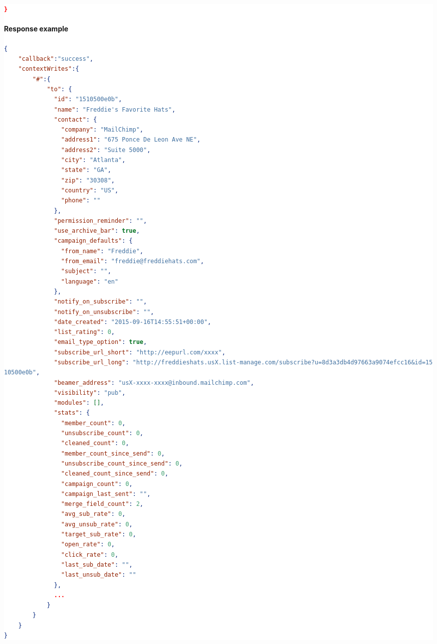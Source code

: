 ```json
}
```
#### Response example
```json
{
	"callback":"success",
	"contextWrites":{
		"#":{
			"to": {
			  "id": "1510500e0b",
			  "name": "Freddie's Favorite Hats",
			  "contact": {
			    "company": "MailChimp",
			    "address1": "675 Ponce De Leon Ave NE",
			    "address2": "Suite 5000",
			    "city": "Atlanta",
			    "state": "GA",
			    "zip": "30308",
			    "country": "US",
			    "phone": ""
			  },
			  "permission_reminder": "",
			  "use_archive_bar": true,
			  "campaign_defaults": {
			    "from_name": "Freddie",
			    "from_email": "freddie@freddiehats.com",
			    "subject": "",
			    "language": "en"
			  },
			  "notify_on_subscribe": "",
			  "notify_on_unsubscribe": "",
			  "date_created": "2015-09-16T14:55:51+00:00",
			  "list_rating": 0,
			  "email_type_option": true,
			  "subscribe_url_short": "http://eepurl.com/xxxx",
			  "subscribe_url_long": "http://freddieshats.usX.list-manage.com/subscribe?u=8d3a3db4d97663a9074efcc16&id=1510500e0b",
			  "beamer_address": "usX-xxxx-xxxx@inbound.mailchimp.com",
			  "visibility": "pub",
			  "modules": [],
			  "stats": {
			    "member_count": 0,
			    "unsubscribe_count": 0,
			    "cleaned_count": 0,
			    "member_count_since_send": 0,
			    "unsubscribe_count_since_send": 0,
			    "cleaned_count_since_send": 0,
			    "campaign_count": 0,
			    "campaign_last_sent": "",
			    "merge_field_count": 2,
			    "avg_sub_rate": 0,
			    "avg_unsub_rate": 0,
			    "target_sub_rate": 0,
			    "open_rate": 0,
			    "click_rate": 0,
			    "last_sub_date": "",
			    "last_unsub_date": ""
			  },
			  ...
			}
		}
	}
}
```
